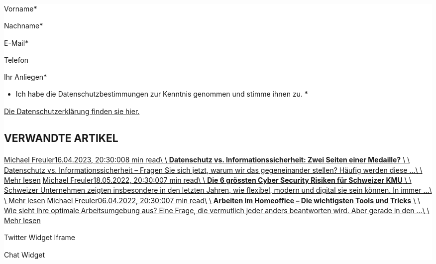 Vorname\*

Nachname\*

E-Mail\*

Telefon

Ihr Anliegen\*

- Ich habe die Datenschutzbestimmungen zur Kenntnis genommen und stimme ihnen zu.
\*

[Die Datenschutzerklärung finden sie hier.](https://dinotronic.ch/datenschutz)

## VERWANDTE ARTIKEL

[Michael Freuler16.04.2023, 20:30:008 min read\\
\\
**Datenschutz vs. Informationssicherheit: Zwei Seiten einer Medaille?** \\
\\
Datenschutz vs. Informationssicherheit – Fragen Sie sich jetzt, warum wir das gegeneinander stellen? Häufig werden diese ...\\
\\
Mehr lesen](https://blog.dinotronic.ch/blog/datenschutz-vs-informationssicherheit-zwei-seiten-einer-medaille) [Michael Freuler18.05.2022, 20:30:007 min read\\
\\
**Die 6 grössten Cyber Security Risiken für Schweizer KMU** \\
\\
Schweizer Unternehmen zeigten insbesondere in den letzten Jahren, wie flexibel, modern und digital sie sein können. In immer ...\\
\\
Mehr lesen](https://blog.dinotronic.ch/blog/cyber-security/die-6-groessten-cyber-security-risiken-fuer-schweizer-kmu) [Michael Freuler06.04.2022, 20:30:007 min read\\
\\
**Arbeiten im Homeoffice – Die wichtigsten Tools und Tricks** \\
\\
Wie sieht Ihre optimale Arbeitsumgebung aus? Eine Frage, die vermutlich jeder anders beantworten wird. Aber gerade in den ...\\
\\
Mehr lesen](https://blog.dinotronic.ch/blog/digital-workplace/arbeiten-im-homeoffice-die-wichtigsten-tools-und-tricks)

Twitter Widget Iframe

Chat Widget